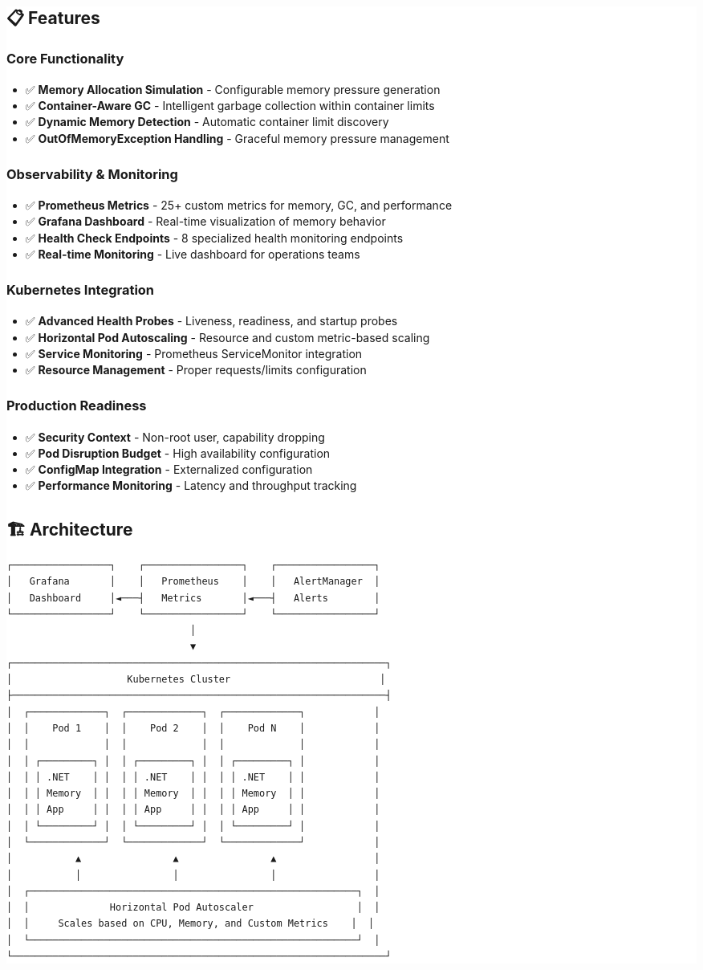 ## 📋 Features

### Core Functionality
- ✅ **Memory Allocation Simulation** - Configurable memory pressure generation
- ✅ **Container-Aware GC** - Intelligent garbage collection within container limits
- ✅ **Dynamic Memory Detection** - Automatic container limit discovery
- ✅ **OutOfMemoryException Handling** - Graceful memory pressure management

### Observability & Monitoring
- ✅ **Prometheus Metrics** - 25+ custom metrics for memory, GC, and performance
- ✅ **Grafana Dashboard** - Real-time visualization of memory behavior
- ✅ **Health Check Endpoints** - 8 specialized health monitoring endpoints
- ✅ **Real-time Monitoring** - Live dashboard for operations teams

### Kubernetes Integration
- ✅ **Advanced Health Probes** - Liveness, readiness, and startup probes
- ✅ **Horizontal Pod Autoscaling** - Resource and custom metric-based scaling
- ✅ **Service Monitoring** - Prometheus ServiceMonitor integration
- ✅ **Resource Management** - Proper requests/limits configuration

### Production Readiness
- ✅ **Security Context** - Non-root user, capability dropping
- ✅ **Pod Disruption Budget** - High availability configuration  
- ✅ **ConfigMap Integration** - Externalized configuration
- ✅ **Performance Monitoring** - Latency and throughput tracking

## 🏗️ Architecture

```
┌─────────────────┐    ┌─────────────────┐    ┌─────────────────┐
│   Grafana       │    │   Prometheus    │    │   AlertManager  │
│   Dashboard     │◄───┤   Metrics       │◄───┤   Alerts        │
└─────────────────┘    └─────────────────┘    └─────────────────┘
                                │
                                ▼
┌─────────────────────────────────────────────────────────────────┐
│                    Kubernetes Cluster                          │
├─────────────────────────────────────────────────────────────────┤
│  ┌─────────────┐  ┌─────────────┐  ┌─────────────┐            │
│  │    Pod 1    │  │    Pod 2    │  │    Pod N    │            │
│  │             │  │             │  │             │            │
│  │ ┌─────────┐ │  │ ┌─────────┐ │  │ ┌─────────┐ │            │
│  │ │ .NET    │ │  │ │ .NET    │ │  │ │ .NET    │ │            │
│  │ │ Memory  │ │  │ │ Memory  │ │  │ │ Memory  │ │            │
│  │ │ App     │ │  │ │ App     │ │  │ │ App     │ │            │
│  │ └─────────┘ │  │ └─────────┘ │  │ └─────────┘ │            │
│  └─────────────┘  └─────────────┘  └─────────────┘            │
│           ▲                ▲                ▲                 │
│           │                │                │                 │
│  ┌─────────────────────────────────────────────────────────┐  │
│  │              Horizontal Pod Autoscaler                  │  │
│  │     Scales based on CPU, Memory, and Custom Metrics    │  │
│  └─────────────────────────────────────────────────────────┘  │
└─────────────────────────────────────────────────────────────────┘
```
